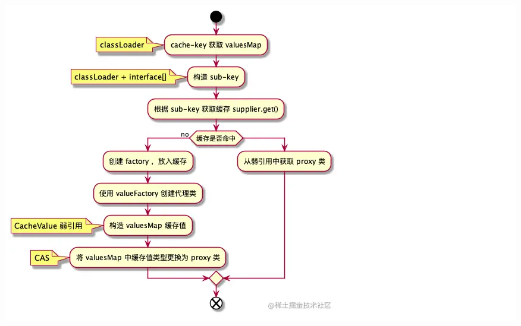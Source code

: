 ![](_assets/b22e31c19f3a4e258a358193af822618~tplv-k3u1fbpfcp-zoom-in-crop-mark!1512!0!0!0.awebp.webp)